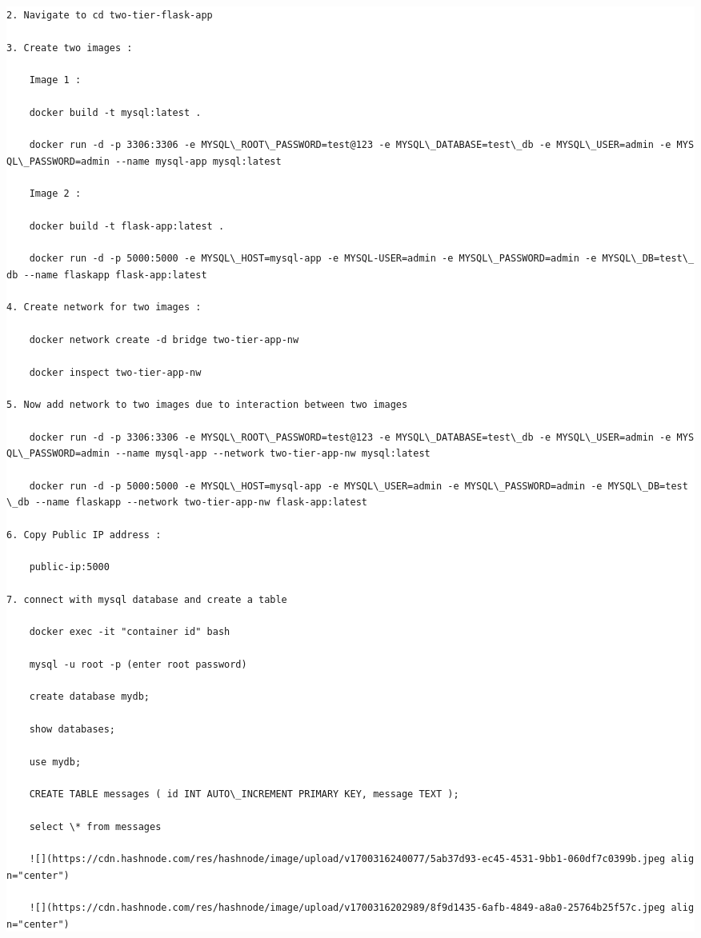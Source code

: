     2. Navigate to cd two-tier-flask-app
        
    3. Create two images :
        
        Image 1 :
        
        docker build -t mysql:latest .
        
        docker run -d -p 3306:3306 -e MYSQL\_ROOT\_PASSWORD=test@123 -e MYSQL\_DATABASE=test\_db -e MYSQL\_USER=admin -e MYSQL\_PASSWORD=admin --name mysql-app mysql:latest
        
        Image 2 :
        
        docker build -t flask-app:latest .
        
        docker run -d -p 5000:5000 -e MYSQL\_HOST=mysql-app -e MYSQL-USER=admin -e MYSQL\_PASSWORD=admin -e MYSQL\_DB=test\_db --name flaskapp flask-app:latest
        
    4. Create network for two images :
        
        docker network create -d bridge two-tier-app-nw
        
        docker inspect two-tier-app-nw
        
    5. Now add network to two images due to interaction between two images
        
        docker run -d -p 3306:3306 -e MYSQL\_ROOT\_PASSWORD=test@123 -e MYSQL\_DATABASE=test\_db -e MYSQL\_USER=admin -e MYSQL\_PASSWORD=admin --name mysql-app --network two-tier-app-nw mysql:latest
        
        docker run -d -p 5000:5000 -e MYSQL\_HOST=mysql-app -e MYSQL\_USER=admin -e MYSQL\_PASSWORD=admin -e MYSQL\_DB=test\_db --name flaskapp --network two-tier-app-nw flask-app:latest
        
    6. Copy Public IP address :
        
        public-ip:5000
        
    7. connect with mysql database and create a table
        
        docker exec -it "container id" bash
        
        mysql -u root -p (enter root password)
        
        create database mydb;
        
        show databases;
        
        use mydb;
        
        CREATE TABLE messages ( id INT AUTO\_INCREMENT PRIMARY KEY, message TEXT );
        
        select \* from messages
        
        ![](https://cdn.hashnode.com/res/hashnode/image/upload/v1700316240077/5ab37d93-ec45-4531-9bb1-060df7c0399b.jpeg align="center")
        
        ![](https://cdn.hashnode.com/res/hashnode/image/upload/v1700316202989/8f9d1435-6afb-4849-a8a0-25764b25f57c.jpeg align="center")
